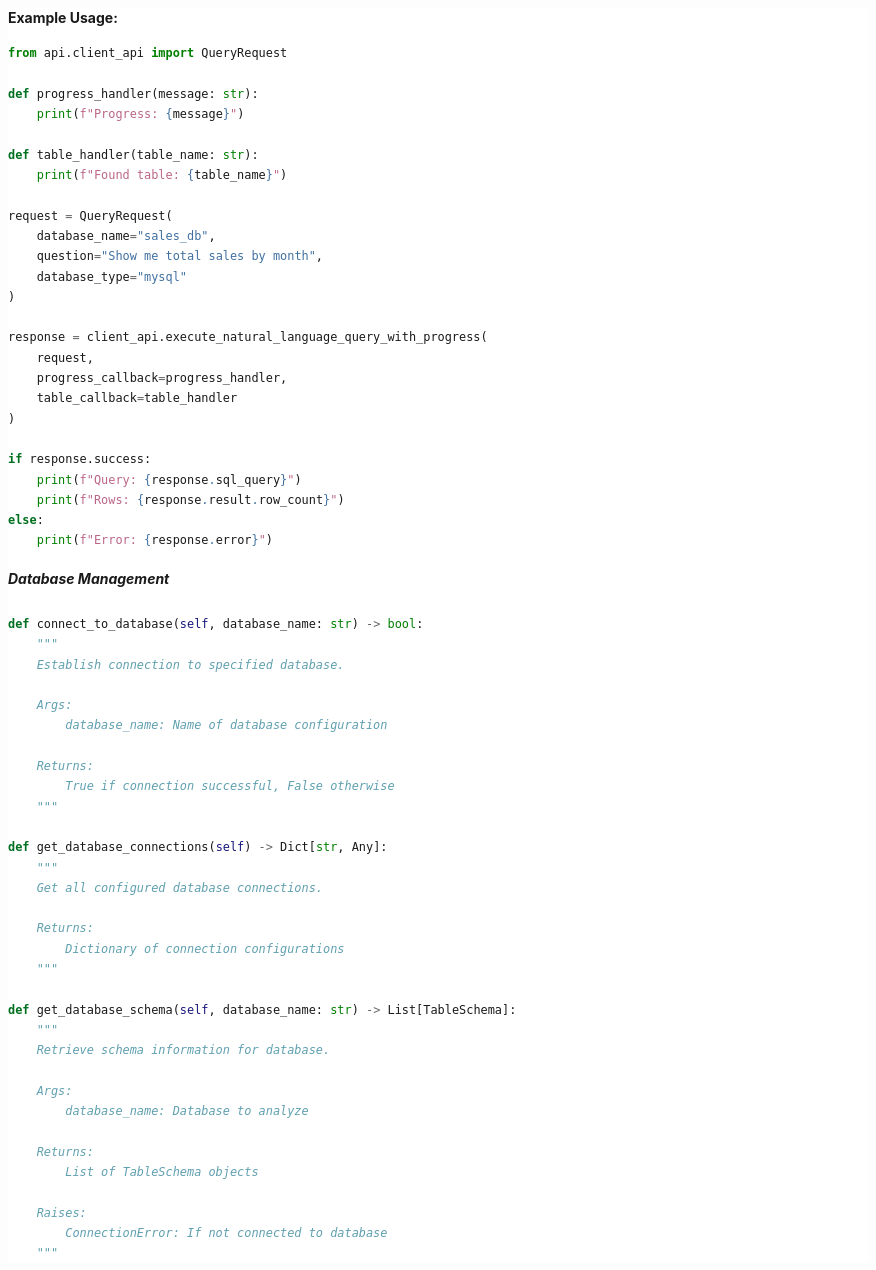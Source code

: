 **Example Usage:**
```python
from api.client_api import QueryRequest

def progress_handler(message: str):
    print(f"Progress: {message}")

def table_handler(table_name: str):
    print(f"Found table: {table_name}")

request = QueryRequest(
    database_name="sales_db",
    question="Show me total sales by month",
    database_type="mysql"
)

response = client_api.execute_natural_language_query_with_progress(
    request, 
    progress_callback=progress_handler,
    table_callback=table_handler
)

if response.success:
    print(f"Query: {response.sql_query}")
    print(f"Rows: {response.result.row_count}")
else:
    print(f"Error: {response.error}")
```

##### Database Management

```python
def connect_to_database(self, database_name: str) -> bool:
    """
    Establish connection to specified database.
    
    Args:
        database_name: Name of database configuration
        
    Returns:
        True if connection successful, False otherwise
    """

def get_database_connections(self) -> Dict[str, Any]:
    """
    Get all configured database connections.
    
    Returns:
        Dictionary of connection configurations
    """

def get_database_schema(self, database_name: str) -> List[TableSchema]:
    """
    Retrieve schema information for database.
    
    Args:
        database_name: Database to analyze
        
    Returns:
        List of TableSchema objects
        
    Raises:
        ConnectionError: If not connected to database
    """
```